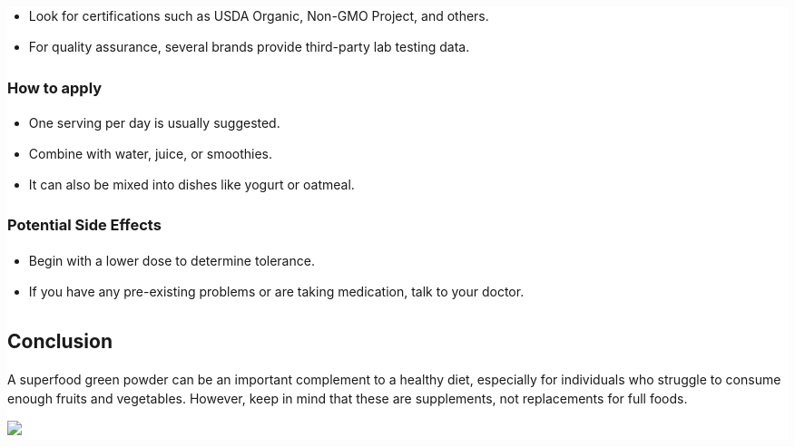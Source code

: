 * Look for certifications such as USDA Organic, Non-GMO Project, and others.
    
* For quality assurance, several brands provide third-party lab testing data.
    

### **How to apply**


* One serving per day is usually suggested.
    
* Combine with water, juice, or smoothies.
    
* It can also be mixed into dishes like yogurt or oatmeal.
    

### **Potential Side Effects**


* Begin with a lower dose to determine tolerance.
    
* If you have any pre-existing problems or are taking medication, talk to your doctor.
    

## **Conclusion**


A superfood green powder can be an important complement to a healthy diet, especially for individuals who struggle to consume enough fruits and vegetables. However, keep in mind that these are supplements, not replacements for full foods.

[![](https://miro.medium.com/v2/resize:fit:2000/1*slOspobXnsPkJYT93YIgIw.png)](https://serp.ly/@boxingundefeated/superfood-greens?utm_source=boxingundefeated&utm_medium=organic&utm_campaign=ghpages)